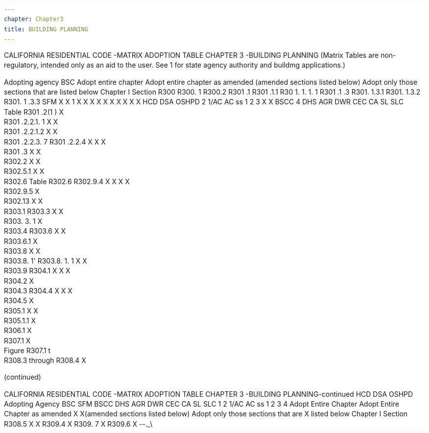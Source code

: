 ```yaml
---
chapter: Chapter3
title: BUILDING PLANNING
---
```


CALIFORNIA RESIDENTIAL CODE -MATRIX ADOPTION TABLE CHAPTER 3 -BUILDING PLANNING 
(Matrix Tables are non-regulatory, intended only as an aid to the user.
See 1 for state agency authority and buildmg applications.)

Adopting agency BSC Adopt entire chapter Adopt entire chapter as amended (amended sections listed below) Adopt only those sections that are listed below Chapter I Section R300 R300. 1 R300.2 R301 .1 R301 .1.1 R30 1. 1. 1. 1 R301 .1 .3 R301. 1.3.1 R301. 1.3.2 R301. 1 .3.3  SFM X X  1 X X X X X X X X X X  HCD DSA OSHPD 2 1/AC AC ss 1 2 3 X X BSCC 4  DHS AGR  DWR  CEC  CA SL SLC  
Table R301 .2(1 )  X  
R301 .2.2.1. 1  X  X  
R301 .2.2.1.2  X  X  
R301 .2.2.3. 7 R301 .2.2.4  X X  X  
R301 .3  X  X  
R302.2  X  X  
R302.5.1  X  X  
R302.6 Table R302.6 R302.9.4  X X X  X  
R302.9.5  X  
R302.13  X  X  
R303.1 R303.3  X X  
R303. 3. 1  X  
R303.4 R303.6  X  X  
R303.6.1  X  
R303.8  X  X  
R303.8. 1' R303.8. 1. 1  X  X  
R303.9 R304.1  X X  X  
R304.2  X  
R304.3 R304.4  X X  X  
R304.5  X  
R305.1  X  X  
R305.1.1  X  
R306.1  X  
R307.1  X  
Figure R307.1  t  
R308.3 through R308.4  X  

(continued)



CALIFORNIA RESIDENTIAL CODE -MATRIX ADOPTION TABLE CHAPTER 3 -BUILDING PLANNING-continued
HCD DSA OSHPD
Adopting Agency BSC SFM BSCC DHS AGR DWR CEC CA SL SLC
1 2 1/AC AC ss 1 2 3 4
Adopt Entire Chapter Adopt Entire Chapter as amended X X(amended sections listed below) Adopt only those sections that are X
listed below Chapter I Section R308.5 X X R309.4 X R309. 7 X
R309.6 X
--._\
